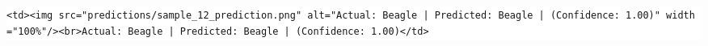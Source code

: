     <td><img src="predictions/sample_12_prediction.png" alt="Actual: Beagle | Predicted: Beagle | (Confidence: 1.00)" width="100%"/><br>Actual: Beagle | Predicted: Beagle | (Confidence: 1.00)</td>